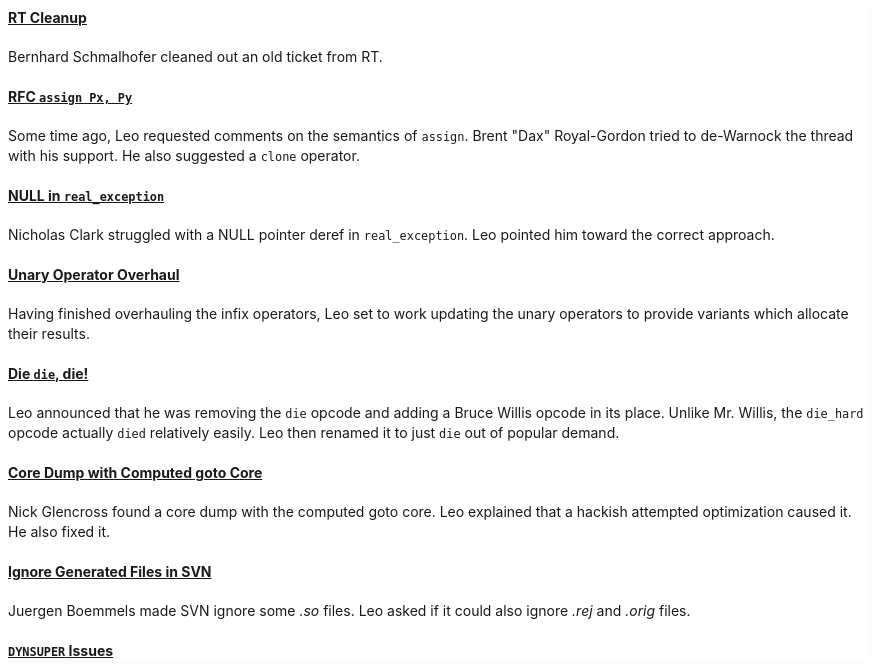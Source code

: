 #### [RT Cleanup](http://groups-beta.google.com/group/perl.perl6.internals/browse_frm/thread/e5f150409499a4b9/e90b1895bf492ec0#e90b1895bf492ec0)

Bernhard Schmalhofer cleaned out an old ticket from RT.

#### [RFC `assign Px, Py`](http://groups-beta.google.com/group/perl.perl6.internals/browse_frm/thread/8e7c77c1e58a7a63/7521b02224111fd6#7521b02224111fd6)

Some time ago, Leo requested comments on the semantics of `assign`.
Brent "Dax" Royal-Gordon tried to de-Warnock the thread with his
support. He also suggested a `clone` operator.

#### [NULL in `real_exception`](http://groups-beta.google.com/group/perl.perl6.internals/browse_frm/thread/8614b5f46c5afef5/9127affc3fb8db0f#9127affc3fb8db0f)

Nicholas Clark struggled with a NULL pointer deref in `real_exception`.
Leo pointed him toward the correct approach.

#### [Unary Operator Overhaul](http://groups-beta.google.com/group/perl.perl6.internals/browse_frm/thread/0ada304f7b12b3b9/78369daf6a33d1ec#78369daf6a33d1ec)

Having finished overhauling the infix operators, Leo set to work
updating the unary operators to provide variants which allocate their
results.

#### [Die `die`, die!](http://groups-beta.google.com/group/perl.perl6.internals/browse_frm/thread/726a70c07d030bc9/b5218dafc585575b#b5218dafc585575b)

Leo announced that he was removing the `die` opcode and adding a Bruce
Willis opcode in its place. Unlike Mr. Willis, the `die_hard` opcode
actually `died` relatively easily. Leo then renamed it to just `die` out
of popular demand.

#### [Core Dump with Computed goto Core](http://groups-beta.google.com/group/perl.perl6.internals/browse_frm/thread/5cc6fc1e15d9aca5/2ec2ad5764204fee#2ec2ad5764204fee)

Nick Glencross found a core dump with the computed goto core. Leo
explained that a hackish attempted optimization caused it. He also fixed
it.

#### [Ignore Generated Files in SVN](http://groups-beta.google.com/group/perl.perl6.internals/browse_frm/thread/6f24da5492f08cf3/fac81156831a7cce#fac81156831a7cce)

Juergen Boemmels made SVN ignore some *.so* files. Leo asked if it could
also ignore *.rej* and *.orig* files.

#### [`DYNSUPER` Issues](http://groups-beta.google.com/group/perl.perl6.internals/browse_frm/thread/3afbf12eccf3dd61/a49d30cc2e4850c2#a49d30cc2e4850c2)
